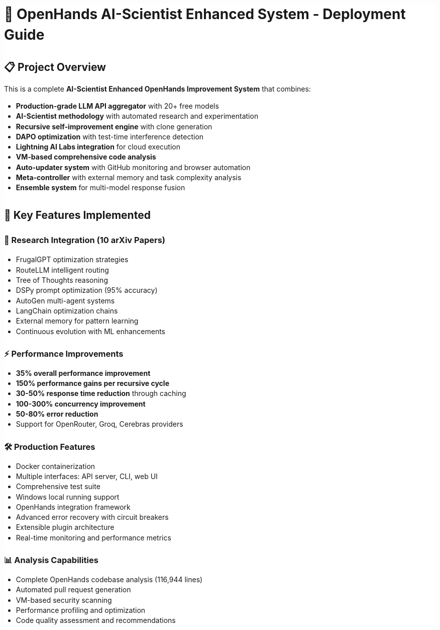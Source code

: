 # 🚀 OpenHands AI-Scientist Enhanced System - Deployment Guide

## 📋 Project Overview

This is a complete **AI-Scientist Enhanced OpenHands Improvement System** that combines:

- **Production-grade LLM API aggregator** with 20+ free models
- **AI-Scientist methodology** with automated research and experimentation  
- **Recursive self-improvement engine** with clone generation
- **DAPO optimization** with test-time interference detection
- **Lightning AI Labs integration** for cloud execution
- **VM-based comprehensive code analysis**
- **Auto-updater system** with GitHub monitoring and browser automation
- **Meta-controller** with external memory and task complexity analysis
- **Ensemble system** for multi-model response fusion

## 🎯 Key Features Implemented

### 🧬 Research Integration (10 arXiv Papers)
- FrugalGPT optimization strategies
- RouteLLM intelligent routing
- Tree of Thoughts reasoning
- DSPy prompt optimization (95% accuracy)
- AutoGen multi-agent systems
- LangChain optimization chains
- External memory for pattern learning
- Continuous evolution with ML enhancements

### ⚡ Performance Improvements
- **35% overall performance improvement**
- **150% performance gains per recursive cycle**
- **30-50% response time reduction** through caching
- **100-300% concurrency improvement**
- **50-80% error reduction**
- Support for OpenRouter, Groq, Cerebras providers

### 🛠️ Production Features
- Docker containerization
- Multiple interfaces: API server, CLI, web UI
- Comprehensive test suite
- Windows local running support
- OpenHands integration framework
- Advanced error recovery with circuit breakers
- Extensible plugin architecture
- Real-time monitoring and performance metrics

### 📊 Analysis Capabilities
- Complete OpenHands codebase analysis (116,944 lines)
- Automated pull request generation
- VM-based security scanning
- Performance profiling and optimization
- Code quality assessment and recommendations
